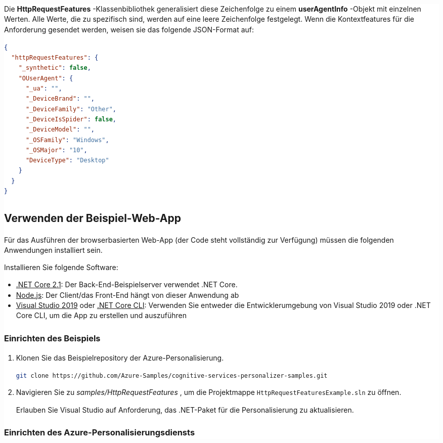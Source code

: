 Die **HttpRequestFeatures** -Klassenbibliothek generalisiert diese Zeichenfolge zu einem **userAgentInfo** -Objekt mit einzelnen Werten. Alle Werte, die zu spezifisch sind, werden auf eine leere Zeichenfolge festgelegt. Wenn die Kontextfeatures für die Anforderung gesendet werden, weisen sie das folgende JSON-Format auf:

```JSON
{
  "httpRequestFeatures": {
    "_synthetic": false,
    "OUserAgent": {
      "_ua": "",
      "_DeviceBrand": "",
      "_DeviceFamily": "Other",
      "_DeviceIsSpider": false,
      "_DeviceModel": "",
      "_OSFamily": "Windows",
      "_OSMajor": "10",
      "DeviceType": "Desktop"
    }
  }
}
```


## <a name="using-sample-web-app"></a>Verwenden der Beispiel-Web-App

Für das Ausführen der browserbasierten Web-App (der Code steht vollständig zur Verfügung) müssen die folgenden Anwendungen installiert sein.

Installieren Sie folgende Software:

* [.NET Core 2.1](https://dotnet.microsoft.com/download/dotnet-core/2.1): Der Back-End-Beispielserver verwendet .NET Core.
* [Node.js](https://nodejs.org/): Der Client/das Front-End hängt von dieser Anwendung ab
* [Visual Studio 2019](https://visualstudio.microsoft.com/vs/) oder [.NET Core CLI](/dotnet/core/tools/): Verwenden Sie entweder die Entwicklerumgebung von Visual Studio 2019 oder .NET Core CLI, um die App zu erstellen und auszuführen

### <a name="set-up-the-sample"></a>Einrichten des Beispiels
1. Klonen Sie das Beispielrepository der Azure-Personalisierung.

    ```bash
    git clone https://github.com/Azure-Samples/cognitive-services-personalizer-samples.git
    ```

1. Navigieren Sie zu _samples/HttpRequestFeatures_ , um die Projektmappe `HttpRequestFeaturesExample.sln` zu öffnen.

    Erlauben Sie Visual Studio auf Anforderung, das .NET-Paket für die Personalisierung zu aktualisieren.

### <a name="set-up-azure-personalizer-service"></a>Einrichten des Azure-Personalisierungsdiensts
